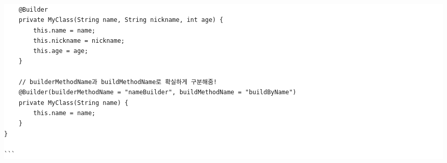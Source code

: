         @Builder
        private MyClass(String name, String nickname, int age) {
            this.name = name;
            this.nickname = nickname;
            this.age = age;
        }

        // builderMethodName과 buildMethodName로 확실하게 구분해줌!
        @Builder(builderMethodName = "nameBuilder", buildMethodName = "buildByName")
        private MyClass(String name) {
            this.name = name;
        }
    }

    ```